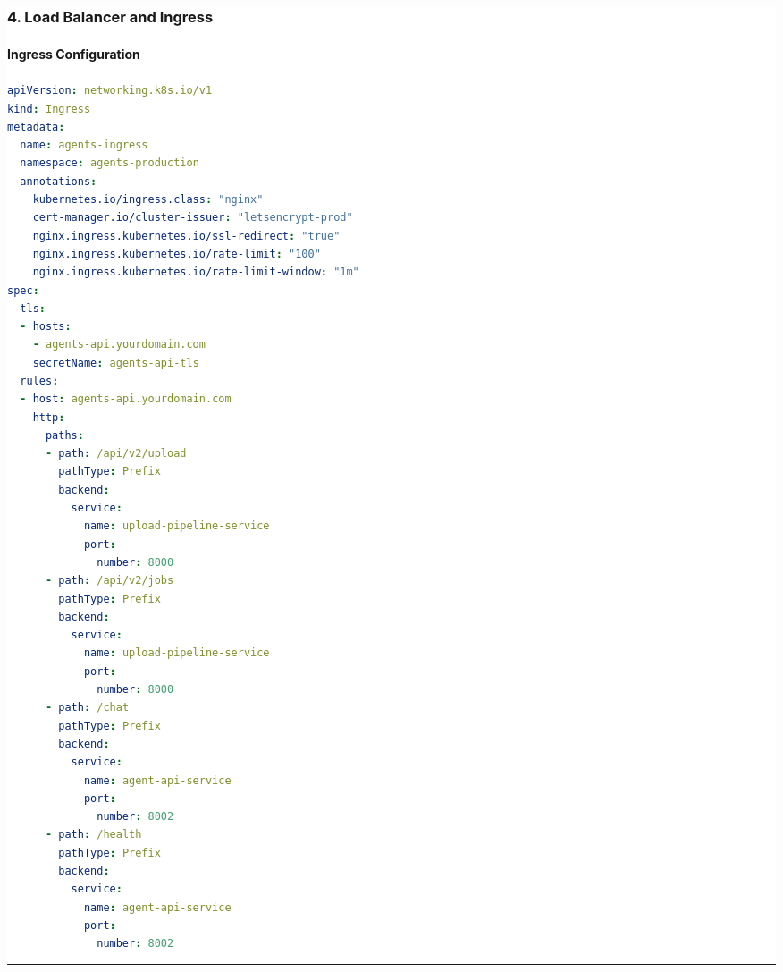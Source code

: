 ### **4. Load Balancer and Ingress**

#### **Ingress Configuration**
```yaml
apiVersion: networking.k8s.io/v1
kind: Ingress
metadata:
  name: agents-ingress
  namespace: agents-production
  annotations:
    kubernetes.io/ingress.class: "nginx"
    cert-manager.io/cluster-issuer: "letsencrypt-prod"
    nginx.ingress.kubernetes.io/ssl-redirect: "true"
    nginx.ingress.kubernetes.io/rate-limit: "100"
    nginx.ingress.kubernetes.io/rate-limit-window: "1m"
spec:
  tls:
  - hosts:
    - agents-api.yourdomain.com
    secretName: agents-api-tls
  rules:
  - host: agents-api.yourdomain.com
    http:
      paths:
      - path: /api/v2/upload
        pathType: Prefix
        backend:
          service:
            name: upload-pipeline-service
            port:
              number: 8000
      - path: /api/v2/jobs
        pathType: Prefix
        backend:
          service:
            name: upload-pipeline-service
            port:
              number: 8000
      - path: /chat
        pathType: Prefix
        backend:
          service:
            name: agent-api-service
            port:
              number: 8002
      - path: /health
        pathType: Prefix
        backend:
          service:
            name: agent-api-service
            port:
              number: 8002
```

---